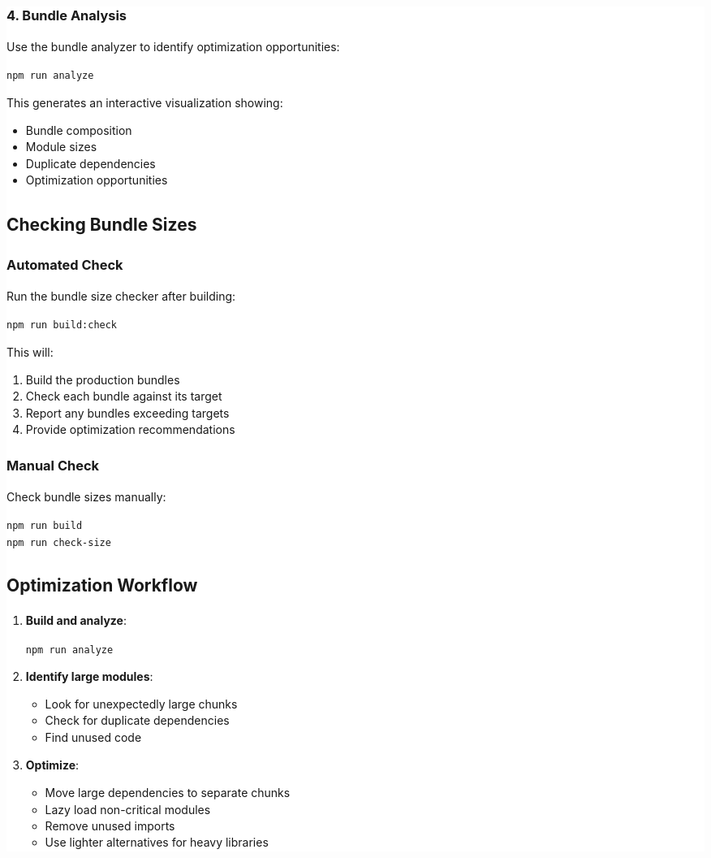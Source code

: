 ### 4. Bundle Analysis

Use the bundle analyzer to identify optimization opportunities:

```bash
npm run analyze
```

This generates an interactive visualization showing:
- Bundle composition
- Module sizes
- Duplicate dependencies
- Optimization opportunities

## Checking Bundle Sizes

### Automated Check

Run the bundle size checker after building:

```bash
npm run build:check
```

This will:
1. Build the production bundles
2. Check each bundle against its target
3. Report any bundles exceeding targets
4. Provide optimization recommendations

### Manual Check

Check bundle sizes manually:

```bash
npm run build
npm run check-size
```

## Optimization Workflow

1. **Build and analyze**:
   ```bash
   npm run analyze
   ```

2. **Identify large modules**:
   - Look for unexpectedly large chunks
   - Check for duplicate dependencies
   - Find unused code

3. **Optimize**:
   - Move large dependencies to separate chunks
   - Lazy load non-critical modules
   - Remove unused imports
   - Use lighter alternatives for heavy libraries
